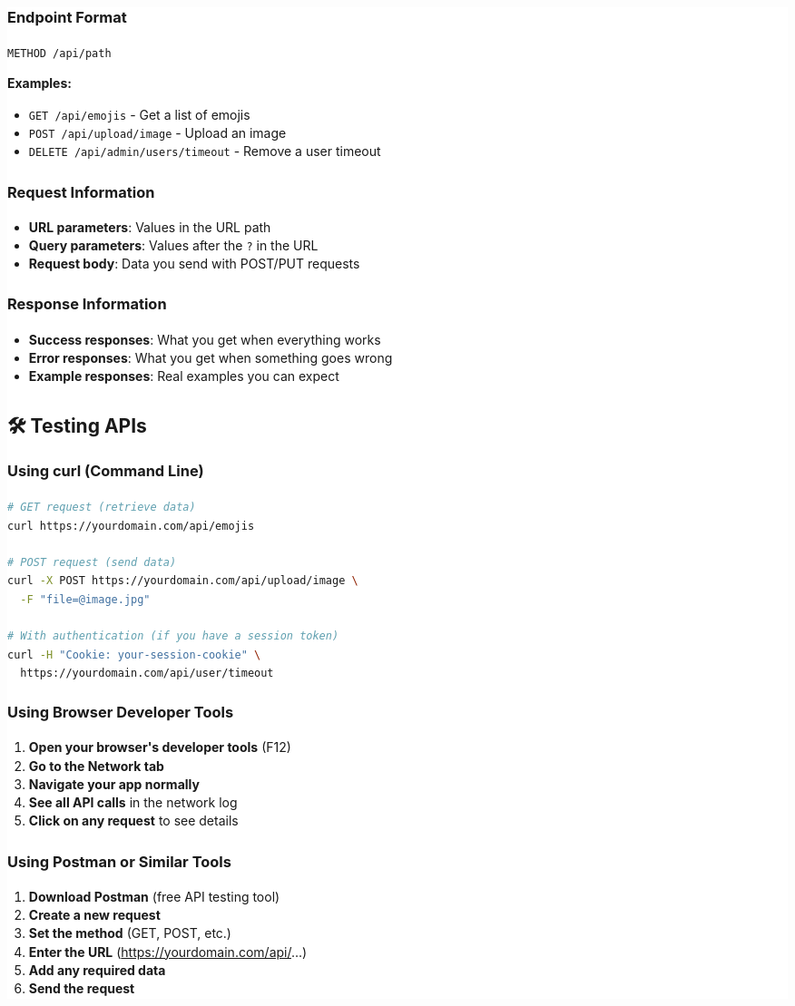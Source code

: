 ### Endpoint Format

```
METHOD /api/path
```

**Examples:**

- `GET /api/emojis` - Get a list of emojis
- `POST /api/upload/image` - Upload an image
- `DELETE /api/admin/users/timeout` - Remove a user timeout

### Request Information

- **URL parameters**: Values in the URL path
- **Query parameters**: Values after the `?` in the URL
- **Request body**: Data you send with POST/PUT requests

### Response Information

- **Success responses**: What you get when everything works
- **Error responses**: What you get when something goes wrong
- **Example responses**: Real examples you can expect

## 🛠️ Testing APIs

### Using curl (Command Line)

```bash
# GET request (retrieve data)
curl https://yourdomain.com/api/emojis

# POST request (send data)
curl -X POST https://yourdomain.com/api/upload/image \
  -F "file=@image.jpg"

# With authentication (if you have a session token)
curl -H "Cookie: your-session-cookie" \
  https://yourdomain.com/api/user/timeout
```

### Using Browser Developer Tools

1. **Open your browser's developer tools** (F12)
2. **Go to the Network tab**
3. **Navigate your app normally**
4. **See all API calls** in the network log
5. **Click on any request** to see details

### Using Postman or Similar Tools

1. **Download Postman** (free API testing tool)
2. **Create a new request**
3. **Set the method** (GET, POST, etc.)
4. **Enter the URL** (https://yourdomain.com/api/...)
5. **Add any required data**
6. **Send the request**
